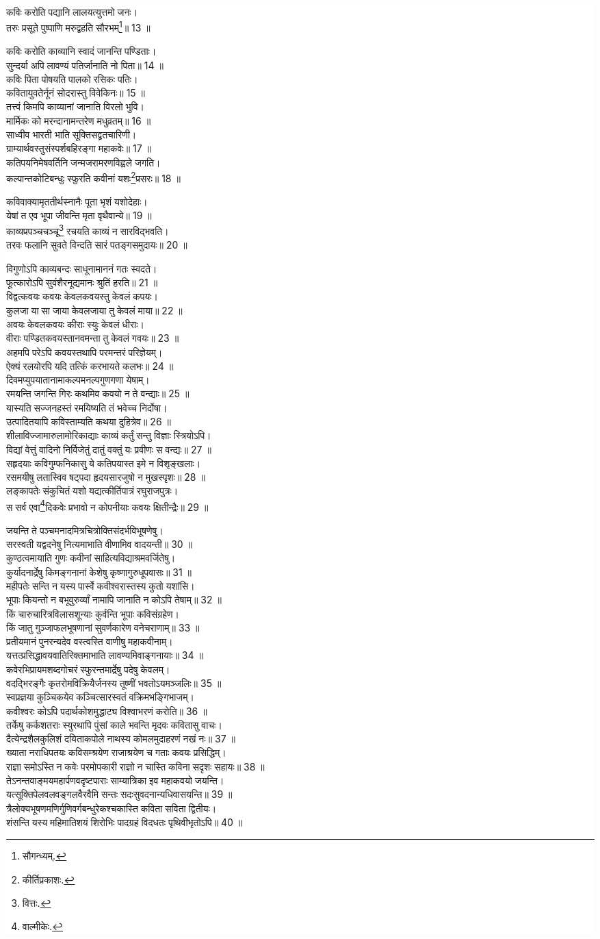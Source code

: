 [^8]: नीचः; [पक्षे] कुः पृथ्वी तस्या जन्म यस्य. मङ्गल इत्यर्थः.
 
कविः करोति पद्यानि लालयत्युत्तमो जनः।  
तरुः प्रसूते पुष्पाणि मरुद्वहति सौरभम्[^9]॥ 13 ॥  


[^9]: सौगन्ध्यम्.
 
कविः करोति काव्यानि स्वादं जानन्ति पण्डिताः।  
सुन्दर्या अपि लावण्यं पतिर्जानाति नो पिता॥ 14 ॥  
कविः पिता पोषयति पालको रसिकः पतिः।  
कवितायुवतेर्नूनं सोदरास्तु विवेकिनः॥ 15 ॥  
तत्त्वं किमपि काव्यानां जानाति विरलो भुवि।  
मार्मिकः को मरन्दानामन्तरेण मधुव्रतम्॥ 16 ॥  
साध्वीव भारती भाति सूक्तिसद्व्रतचारिणी।  
ग्राम्यार्थवस्तुसंस्पर्शबहिरङ्गा महाकवेः॥ 17 ॥  
कतिपयनिमेषवर्तिनि जन्मजरामरणविह्वले जगति।  
कल्पान्तकोटिबन्धुः स्फुरति कवीनां यशः[^1]प्रसरः॥ 18 ॥  


[^1]: कीर्तिप्रकाशः.
 
कविवाक्यामृततीर्थस्नानैः पूता भृशं यशोदेहाः।  
येषां त एव भूपा जीवन्ति मृता वृथैवान्ये॥ 19 ॥  
काव्यप्रपञ्चचञ्चू[^2] रचयति काव्यं न सारविद्भवति।  
तरवः फलानि सुवते विन्दति सारं पतङ्गसमुदायः॥ 20 ॥  


[^2]: वित्तः.
 
विगुणोऽपि काव्यबन्दः साधूनामाननं गतः स्वदते।  
फूत्कारोऽपि सुवंशैरनूद्यमानः श्रुतिं हरति॥ 21 ॥  
विद्वत्कवयः कवयः केवलकवयस्तु केवलं कपयः।  
कुलजा या सा जाया केवलजाया तु केवलं माया॥ 22 ॥  
अवयः केवलकवयः कीराः स्युः केवलं धीराः।  
वीराः पण्डितकवयस्तानवमन्ता तु केवलं गवयः॥ 23 ॥  
अहमपि परेऽपि कवयस्तथापि परमन्तरं परिज्ञेयम्।  
ऐक्यं रलयोरपि यदि तत्किं करभायते कलभः॥ 24 ॥  
दिवमप्युपयातानामाकल्पमनल्पगुणगणा येषाम्।  
रमयन्ति जगन्ति गिरः कथमिव कवयो न ते वन्द्याः॥ 25 ॥  
यास्यति सज्जनहस्तं रमयिष्यति तं भवेच्च निर्दोषा।  
उत्पादितयापि कविस्ताम्यति कथया दुहित्रेव॥ 26 ॥  
शीलाविज्जामारुलामोरिकाद्याः काव्यं कर्तुं सन्तु विज्ञाः स्त्रियोऽपि।  
विद्यां वेत्तुं वादिनो निर्विजेतुं दातुं वक्तुं यः प्रवीणः स वन्द्यः॥ 27 ॥  
सहृदयाः कविगुम्फनिकासु ये कतिपयास्त इमे न विशृङ्खलाः।  
रसमयीषु लतास्विव षट्पदा हृदयसारजुषो न मुखस्पृशः॥ 28 ॥  
लङ्कापतेः संकुचितं यशो यद्यत्कीर्तिपात्रं रघुराजपुत्रः।  
स सर्व एवा[^3]दिकवेः प्रभावो न कोपनीयाः कवयः क्षितीन्द्रैः॥ 29 ॥  


[^3]: वाल्मीकेः.
 
जयन्ति ते पञ्चमनादमित्रचित्रोक्तिसंदर्भविभूषणेषु।  
सरस्वती यद्वदनेषु नित्यमाभाति वीणामिव वादयन्ती॥ 30 ॥  
कुण्ठत्वमायाति गुणः कवीनां साहित्यविद्याश्रमवर्जितेषु।  
कुर्यादनार्द्रेषु किमङ्गनानां केशेषु कृष्णागुरुधूपवासः॥ 31 ॥  
महीपतेः सन्ति न यस्य पार्स्वे कवीश्वरास्तस्य कुतो यशांसि।  
भूपाः कियन्तो न बभूवुरुर्व्यां नामापि जानाति न कोऽपि तेषाम्॥ 32 ॥  
किं चारुचारित्रविलासशून्याः कुर्वन्ति भूपाः कविसंग्रहेण।  
किं जातु गुञ्जाफलभूषणानां सुवर्णकारेण वनेचराणाम्॥ 33 ॥  
प्रतीयमानं पुनरन्यदेव वस्त्वस्ति वाणीषु महाकवीनाम्।  
यत्तत्प्रसिद्धावयवातिरिक्तमाभाति लावण्यमिवाङ्गनायाः॥ 34 ॥  
कवेरभिप्रायमशब्दगोचरं स्फुरन्तमार्द्रेषु पदेषु केवलम्।  
वदद्भिरङ्गैः कृतरोमविक्रियैर्जनस्य तूष्णीं भवतोऽयमञ्जलिः॥ 35 ॥  
स्वप्रज्ञया कुञ्चिकयेव कञ्चित्सारस्वतं वक्रिमभङ्गिभाजम्।  
कवीश्वरः कोऽपि पदार्थकोशमुद्धाट्य विश्वाभरणं करोति॥ 36 ॥  
तर्केषु कर्कशतराः स्युरथापि पुंसां काले भवन्ति मृदवः कवितासु वाचः।  
दैत्येन्द्रशैलकुलिशं दयिताकपोले नाथस्य कोमलमुदाहरणं नखं नः॥ 37 ॥  
ख्याता नराधिपतयः कविसम्श्रयेण राजाश्रयेण च गताः कवयः प्रसिद्धिम्।  
राज्ञा समोऽस्ति न कवेः परमोपकारी राज्ञो न चास्ति कविना सदृशः सहायः॥ 38 ॥  
तेऽनन्तवाङ्मयमहार्पणवदृष्टपाराः साम्यात्रिका इव महाकवयो जयन्ति।  
यत्सूक्तिपेलवलवङ्गलवैरवैमि सन्तः सदःसुवदनान्यधिवासयन्ति॥ 39 ॥  
त्रैलोक्यभूषणमणिर्गुणिवर्गबन्धुरेकश्चकास्ति कविता सविता द्वितीयः।  
शंसन्ति यस्य महिमातिशयं शिरोभिः पादग्रहं विदधतः पृथिवीभृतोऽपि॥ 40 ॥  

[^1]: कीर्तिशरीरे.
[^2]: स्वर्णकारः.
[^3]: समुद्रः.
[^4]: अनेकपदानि; [पक्षे] विष्णुपदम्. आकाशमित्यर्थः.
[^5]: शृङ्गारादिरससहिता; [पक्षे] वृष्टिप्रदा.
[^6]: कवयितुः; [पक्षे] शुक्रस्य.
[^7]: पण्डितः; [पक्षे] बुधग्रहः.
[^1]: कविता.
[^2]: तोषयति.
[^3]: नीरस.
[^4]: शोभनान्यक्षराणि; [पक्षे] हेम.
[^5]: काव्यरसः; [पक्षे] उदकम्.
[^6]: वैयाकरणाः.
[^7]: नैयायिकाः.
[^1]: द्रव्यम्; [पक्षे] काव्यार्थान्.
[^2]: भूषणानि; [पक्षे] काव्यालंकरणानि.
[^3]: पारदः; [पक्षे] काव्यरसः.
[^4]: सुप्तिङ्तादीनि [पक्षे] पादविक्षेपे चरणान्.
[^5]: शब्दः शुद्धो वापशब्दो वेति सम्यग्विचारयति; [पक्षे] ध्वनिमाकर्णयति.
[^6]: श्लेषेण ध्वनिना वानेकार्थानां संपादनम्; [पक्षे] सुवर्णरूप्यादीनां हरणम्.
[^7]: इच्छति.
[^8]: उपमाद्यलङ्कारम्; [पक्षे] कङ्कणादिभूषणम्.
[^9]: सुष्ठुवर्णानां सञ्चयम्; [पक्षे] हेमसञ्चयम्.
[^10]: शृङ्गारादिरसमिश्रम्; [पक्षे] रसा पृथ्वी तदन्तर्गतम्.
[^11]: काव्यदोषाणां गवेषणे तत्परः; [पक्षे] दोषा रात्रिस्तस्यामन्वेषण आसक्तः.
[^12]: वसुन्धरा पृथ्वी तस्याः श्रुतिर्लक्षणया वल्मीकं तत्र भवो वाल्मीकिः.
[^1]: युवतिसमूहे.
[^2]: कर्पूर.
[^3]: महिषः.